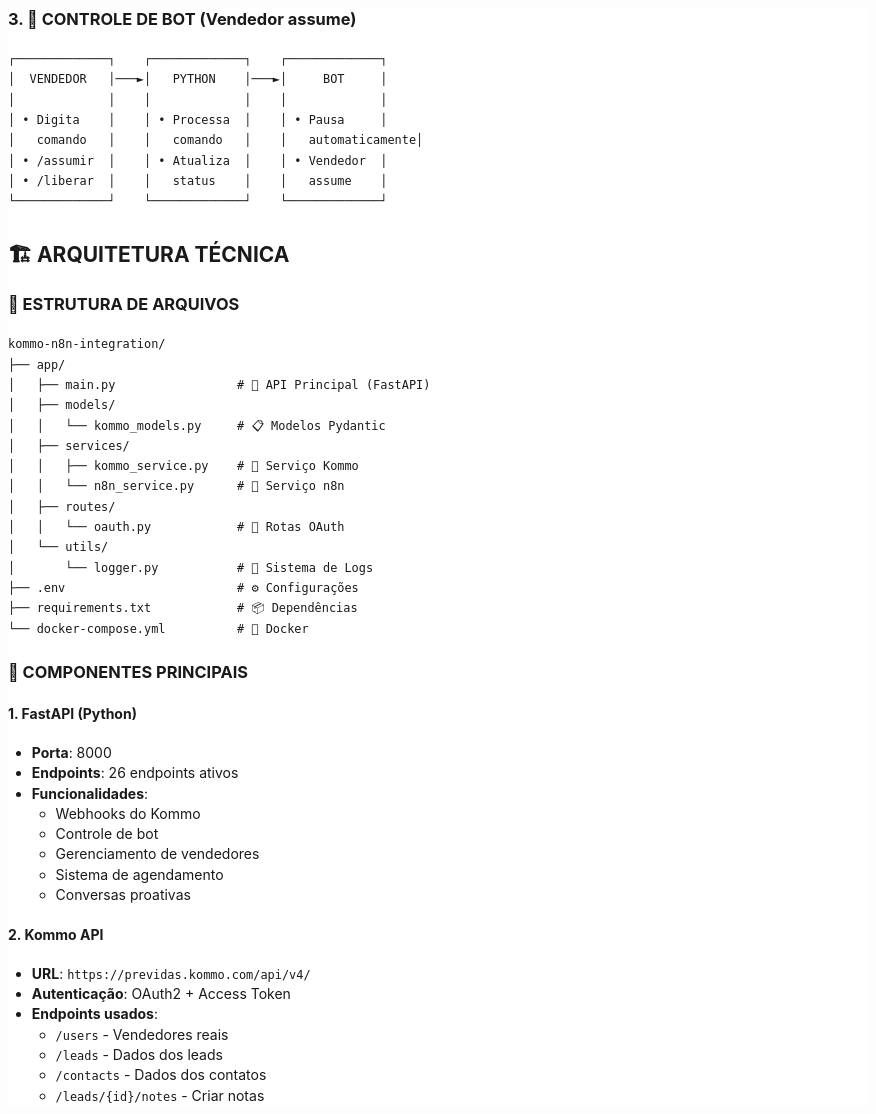 ### 3. 🤖 CONTROLE DE BOT (Vendedor assume)

```
┌─────────────┐    ┌─────────────┐    ┌─────────────┐
│  VENDEDOR   │───►│   PYTHON    │───►│     BOT     │
│             │    │             │    │             │
│ • Digita    │    │ • Processa  │    │ • Pausa     │
│   comando   │    │   comando   │    │   automaticamente│
│ • /assumir  │    │ • Atualiza  │    │ • Vendedor  │
│ • /liberar  │    │   status    │    │   assume    │
└─────────────┘    └─────────────┘    └─────────────┘
```

## 🏗️ ARQUITETURA TÉCNICA

### 📁 ESTRUTURA DE ARQUIVOS

```
kommo-n8n-integration/
├── app/
│   ├── main.py                 # 🚀 API Principal (FastAPI)
│   ├── models/
│   │   └── kommo_models.py     # 📋 Modelos Pydantic
│   ├── services/
│   │   ├── kommo_service.py    # 🔗 Serviço Kommo
│   │   └── n8n_service.py      # 🔗 Serviço n8n
│   ├── routes/
│   │   └── oauth.py            # 🔐 Rotas OAuth
│   └── utils/
│       └── logger.py           # 📝 Sistema de Logs
├── .env                        # ⚙️ Configurações
├── requirements.txt            # 📦 Dependências
└── docker-compose.yml          # 🐳 Docker
```

### 🔧 COMPONENTES PRINCIPAIS

#### 1. **FastAPI (Python)**
- **Porta**: 8000
- **Endpoints**: 26 endpoints ativos
- **Funcionalidades**:
  - Webhooks do Kommo
  - Controle de bot
  - Gerenciamento de vendedores
  - Sistema de agendamento
  - Conversas proativas

#### 2. **Kommo API**
- **URL**: `https://previdas.kommo.com/api/v4/`
- **Autenticação**: OAuth2 + Access Token
- **Endpoints usados**:
  - `/users` - Vendedores reais
  - `/leads` - Dados dos leads
  - `/contacts` - Dados dos contatos
  - `/leads/{id}/notes` - Criar notas
